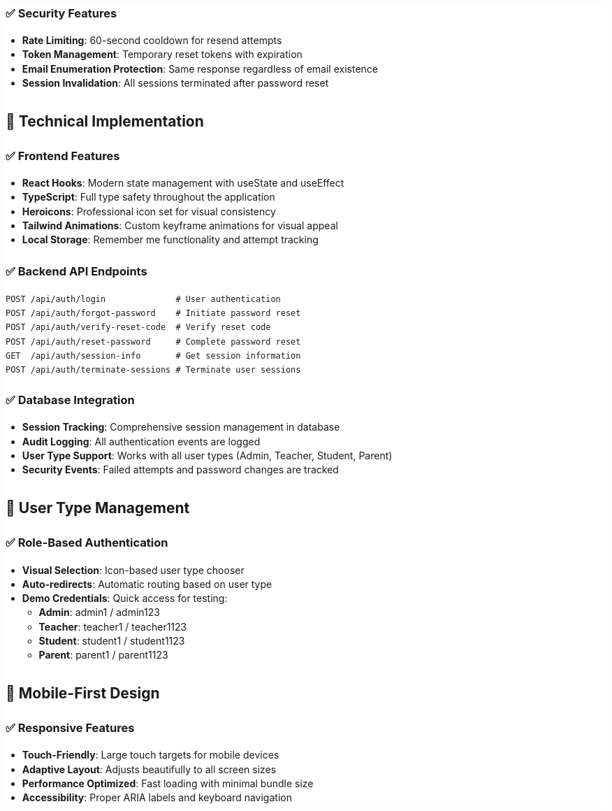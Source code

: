### ✅ **Security Features**
- **Rate Limiting**: 60-second cooldown for resend attempts
- **Token Management**: Temporary reset tokens with expiration
- **Email Enumeration Protection**: Same response regardless of email existence
- **Session Invalidation**: All sessions terminated after password reset

## 🔧 Technical Implementation

### ✅ **Frontend Features**
- **React Hooks**: Modern state management with useState and useEffect
- **TypeScript**: Full type safety throughout the application
- **Heroicons**: Professional icon set for visual consistency
- **Tailwind Animations**: Custom keyframe animations for visual appeal
- **Local Storage**: Remember me functionality and attempt tracking

### ✅ **Backend API Endpoints**
```
POST /api/auth/login              # User authentication
POST /api/auth/forgot-password    # Initiate password reset
POST /api/auth/verify-reset-code  # Verify reset code
POST /api/auth/reset-password     # Complete password reset
GET  /api/auth/session-info       # Get session information
POST /api/auth/terminate-sessions # Terminate user sessions
```

### ✅ **Database Integration**
- **Session Tracking**: Comprehensive session management in database
- **Audit Logging**: All authentication events are logged
- **User Type Support**: Works with all user types (Admin, Teacher, Student, Parent)
- **Security Events**: Failed attempts and password changes are tracked

## 🎯 User Type Management

### ✅ **Role-Based Authentication**
- **Visual Selection**: Icon-based user type chooser
- **Auto-redirects**: Automatic routing based on user type
- **Demo Credentials**: Quick access for testing:
  - **Admin**: admin1 / admin123
  - **Teacher**: teacher1 / teacher1123
  - **Student**: student1 / student1123
  - **Parent**: parent1 / parent1123

## 📱 Mobile-First Design

### ✅ **Responsive Features**
- **Touch-Friendly**: Large touch targets for mobile devices
- **Adaptive Layout**: Adjusts beautifully to all screen sizes
- **Performance Optimized**: Fast loading with minimal bundle size
- **Accessibility**: Proper ARIA labels and keyboard navigation
